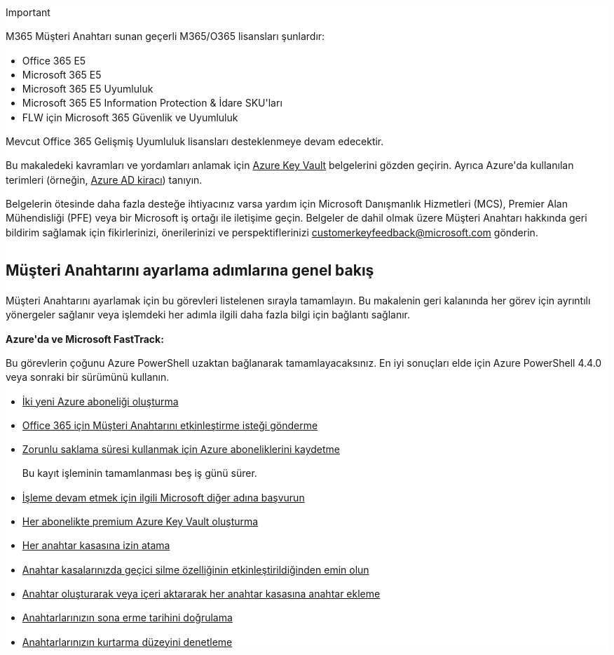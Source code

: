 > [!IMPORTANT]
> M365 Müşteri Anahtarı sunan geçerli M365/O365 lisansları şunlardır:
>
> - Office 365 E5
> - Microsoft 365 E5
> - Microsoft 365 E5 Uyumluluk
> - Microsoft 365 E5 Information Protection & İdare SKU'ları
> - FLW için Microsoft 365 Güvenlik ve Uyumluluk

Mevcut Office 365 Gelişmiş Uyumluluk lisansları desteklenmeye devam edecektir.

Bu makaledeki kavramları ve yordamları anlamak için [Azure Key Vault](/azure/key-vault/) belgelerini gözden geçirin. Ayrıca Azure'da kullanılan terimleri (örneğin, [Azure AD kiracı](/previous-versions/azure/azure-services/jj573650(v=azure.100)#what-is-an-azure-ad-tenant)) tanıyın.
  
Belgelerin ötesinde daha fazla desteğe ihtiyacınız varsa yardım için Microsoft Danışmanlık Hizmetleri (MCS), Premier Alan Mühendisliği (PFE) veya bir Microsoft iş ortağı ile iletişime geçin. Belgeler de dahil olmak üzere Müşteri Anahtarı hakkında geri bildirim sağlamak için fikirlerinizi, önerilerinizi ve perspektiflerinizi customerkeyfeedback@microsoft.com gönderin.
  
## <a name="overview-of-steps-to-set-up-customer-key"></a>Müşteri Anahtarını ayarlama adımlarına genel bakış

Müşteri Anahtarını ayarlamak için bu görevleri listelenen sırayla tamamlayın. Bu makalenin geri kalanında her görev için ayrıntılı yönergeler sağlanır veya işlemdeki her adımla ilgili daha fazla bilgi için bağlantı sağlanır.
  
**Azure'da ve Microsoft FastTrack:**
  
Bu görevlerin çoğunu Azure PowerShell uzaktan bağlanarak tamamlayacaksınız. En iyi sonuçları elde için Azure PowerShell 4.4.0 veya sonraki bir sürümünü kullanın.
  
- [İki yeni Azure aboneliği oluşturma](#create-two-new-azure-subscriptions)

- [Office 365 için Müşteri Anahtarını etkinleştirme isteği gönderme](#submit-a-request-to-activate-customer-key-for-office-365)

- [Zorunlu saklama süresi kullanmak için Azure aboneliklerini kaydetme](#register-azure-subscriptions-to-use-a-mandatory-retention-period)

  Bu kayıt işleminin tamamlanması beş iş günü sürer.
- [İşleme devam etmek için ilgili Microsoft diğer adına başvurun](#contact-the-corresponding-microsoft-alias-to-proceed-with-the-process)

- [Her abonelikte premium Azure Key Vault oluşturma](#create-a-premium-azure-key-vault-in-each-subscription)

- [Her anahtar kasasına izin atama](#assign-permissions-to-each-key-vault)

- [Anahtar kasalarınızda geçici silme özelliğinin etkinleştirildiğinden emin olun](#make-sure-soft-delete-is-enabled-on-your-key-vaults)

- [Anahtar oluşturarak veya içeri aktararak her anahtar kasasına anahtar ekleme](#add-a-key-to-each-key-vault-either-by-creating-or-importing-a-key)

- [Anahtarlarınızın sona erme tarihini doğrulama](#verify-expiration-date-of-your-keys)

- [Anahtarlarınızın kurtarma düzeyini denetleme](#check-the-recovery-level-of-your-keys)

